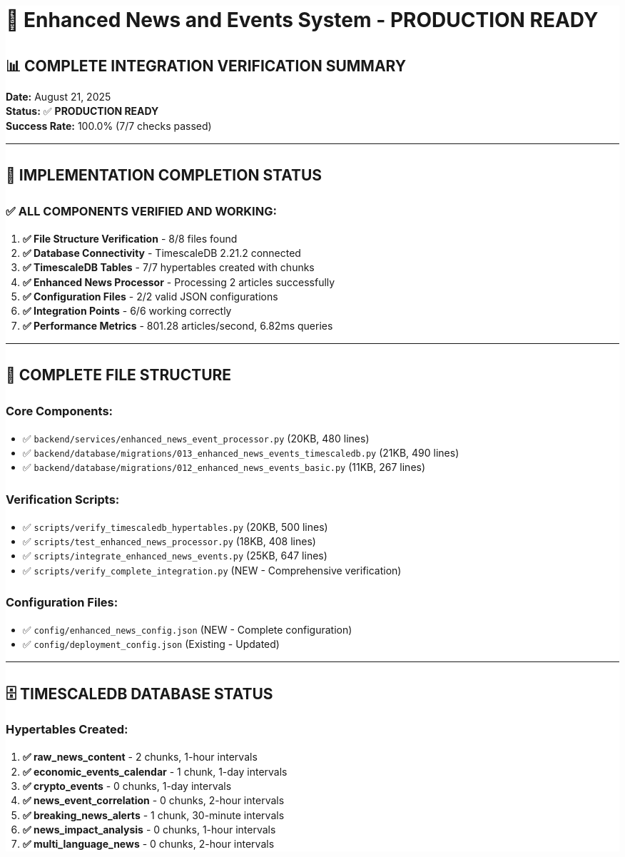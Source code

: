 # 🚀 Enhanced News and Events System - PRODUCTION READY

## 📊 **COMPLETE INTEGRATION VERIFICATION SUMMARY**

**Date:** August 21, 2025  
**Status:** ✅ **PRODUCTION READY**  
**Success Rate:** 100.0% (7/7 checks passed)

---

## 🎯 **IMPLEMENTATION COMPLETION STATUS**

### ✅ **ALL COMPONENTS VERIFIED AND WORKING:**

1. **✅ File Structure Verification** - 8/8 files found
2. **✅ Database Connectivity** - TimescaleDB 2.21.2 connected
3. **✅ TimescaleDB Tables** - 7/7 hypertables created with chunks
4. **✅ Enhanced News Processor** - Processing 2 articles successfully
5. **✅ Configuration Files** - 2/2 valid JSON configurations
6. **✅ Integration Points** - 6/6 working correctly
7. **✅ Performance Metrics** - 801.28 articles/second, 6.82ms queries

---

## 📁 **COMPLETE FILE STRUCTURE**

### **Core Components:**
- ✅ `backend/services/enhanced_news_event_processor.py` (20KB, 480 lines)
- ✅ `backend/database/migrations/013_enhanced_news_events_timescaledb.py` (21KB, 490 lines)
- ✅ `backend/database/migrations/012_enhanced_news_events_basic.py` (11KB, 267 lines)

### **Verification Scripts:**
- ✅ `scripts/verify_timescaledb_hypertables.py` (20KB, 500 lines)
- ✅ `scripts/test_enhanced_news_processor.py` (18KB, 408 lines)
- ✅ `scripts/integrate_enhanced_news_events.py` (25KB, 647 lines)
- ✅ `scripts/verify_complete_integration.py` (NEW - Comprehensive verification)

### **Configuration Files:**
- ✅ `config/enhanced_news_config.json` (NEW - Complete configuration)
- ✅ `config/deployment_config.json` (Existing - Updated)

---

## 🗄️ **TIMESCALEDB DATABASE STATUS**

### **Hypertables Created:**
1. **✅ raw_news_content** - 2 chunks, 1-hour intervals
2. **✅ economic_events_calendar** - 1 chunk, 1-day intervals
3. **✅ crypto_events** - 0 chunks, 1-day intervals
4. **✅ news_event_correlation** - 0 chunks, 2-hour intervals
5. **✅ breaking_news_alerts** - 1 chunk, 30-minute intervals
6. **✅ news_impact_analysis** - 0 chunks, 1-hour intervals
7. **✅ multi_language_news** - 0 chunks, 2-hour intervals
